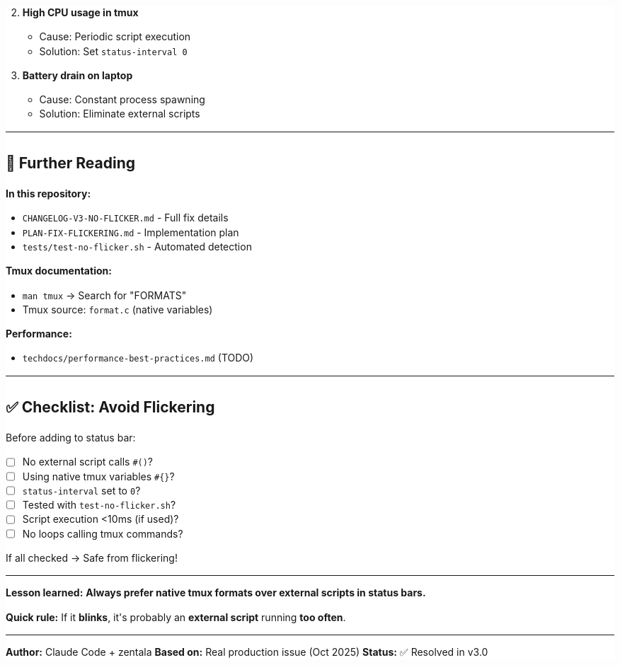 2. **High CPU usage in tmux**
   - Cause: Periodic script execution
   - Solution: Set `status-interval 0`

3. **Battery drain on laptop**
   - Cause: Constant process spawning
   - Solution: Eliminate external scripts

---

## 📖 Further Reading

**In this repository:**
- `CHANGELOG-V3-NO-FLICKER.md` - Full fix details
- `PLAN-FIX-FLICKERING.md` - Implementation plan
- `tests/test-no-flicker.sh` - Automated detection

**Tmux documentation:**
- `man tmux` → Search for "FORMATS"
- Tmux source: `format.c` (native variables)

**Performance:**
- `techdocs/performance-best-practices.md` (TODO)

---

## ✅ Checklist: Avoid Flickering

Before adding to status bar:

- [ ] No external script calls `#()`?
- [ ] Using native tmux variables `#{}`?
- [ ] `status-interval` set to `0`?
- [ ] Tested with `test-no-flicker.sh`?
- [ ] Script execution <10ms (if used)?
- [ ] No loops calling tmux commands?

If all checked → Safe from flickering!

---

**Lesson learned:**
**Always prefer native tmux formats over external scripts in status bars.**

**Quick rule:** If it **blinks**, it's probably an **external script** running **too often**.

---

**Author:** Claude Code + zentala
**Based on:** Real production issue (Oct 2025)
**Status:** ✅ Resolved in v3.0

